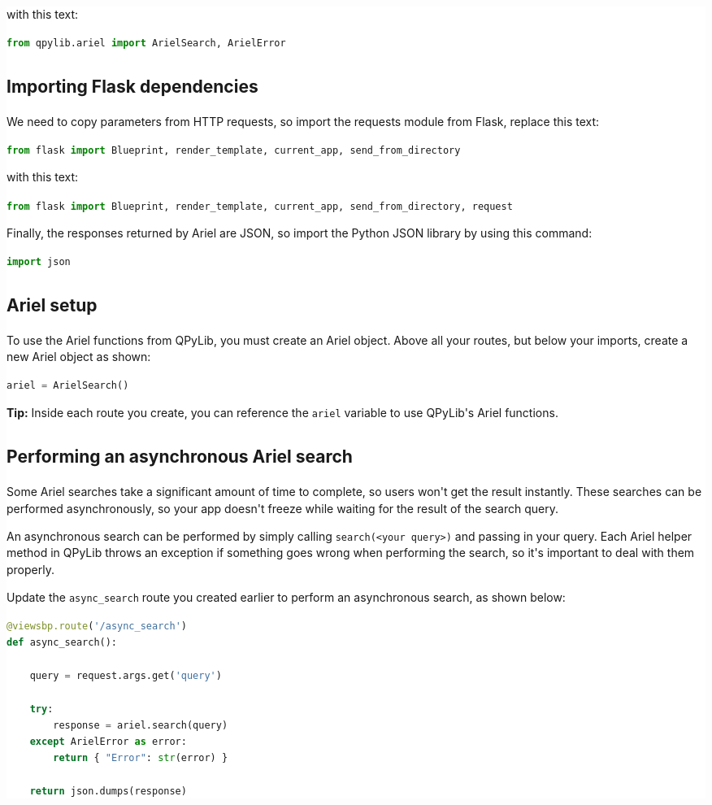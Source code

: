 with this text:

```python
from qpylib.ariel import ArielSearch, ArielError
```

## Importing Flask dependencies

We need to copy parameters from HTTP requests, so import the requests module from Flask, replace this text:

```python
from flask import Blueprint, render_template, current_app, send_from_directory
```

with this text:

```python
from flask import Blueprint, render_template, current_app, send_from_directory, request
```

Finally, the responses returned by Ariel are JSON, so import the Python JSON library by using this command:

```python
import json
```

## Ariel setup

To use the Ariel functions from QPyLib, you must create an Ariel object. Above all your routes, but below
your imports, create a new Ariel object as shown:

```python
ariel = ArielSearch()
```

**Tip:** Inside each route you create, you can reference the `ariel` variable to use QPyLib's Ariel functions.

## Performing an asynchronous Ariel search

Some Ariel searches take a significant amount of time to complete, so users won't get the result instantly. These searches can be performed asynchronously, so your app doesn't freeze while waiting for the result of the search query. 

An asynchronous search can be performed by simply calling `search(<your query>)` and passing in your query. Each Ariel
helper method in QPyLib throws an exception if something goes wrong when performing the search, so it's important
to deal with them properly.

Update the `async_search` route you created earlier to perform an asynchronous search, as shown below:

```python
@viewsbp.route('/async_search')
def async_search():

    query = request.args.get('query')

    try:
        response = ariel.search(query)
    except ArielError as error:
        return { "Error": str(error) }

    return json.dumps(response)
```
